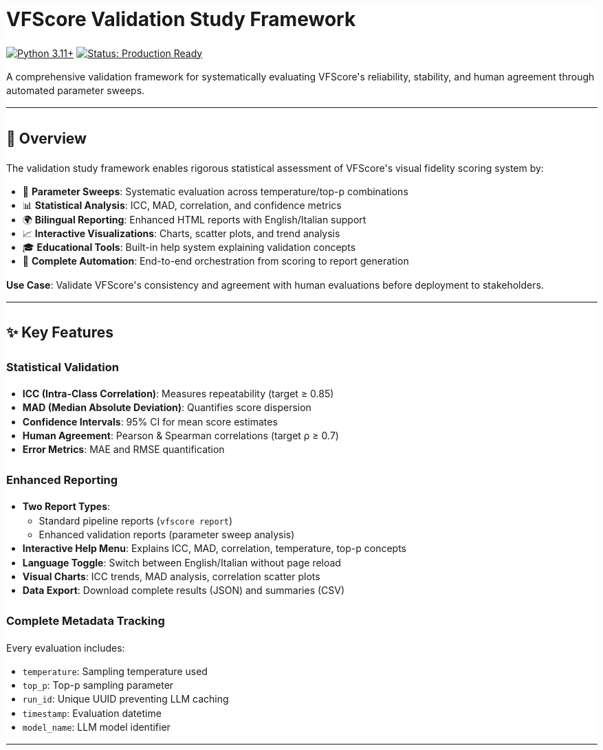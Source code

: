 # VFScore Validation Study Framework

[![Python 3.11+](https://img.shields.io/badge/python-3.11+-blue.svg)](https://www.python.org/downloads/)
[![Status: Production Ready](https://img.shields.io/badge/status-production%20ready-green.svg)](https://github.com/mattiaTagliente/VFScore)

A comprehensive validation framework for systematically evaluating VFScore's reliability, stability, and human agreement through automated parameter sweeps.

---

## 🎯 Overview

The validation study framework enables rigorous statistical assessment of VFScore's visual fidelity scoring system by:

- 🔬 **Parameter Sweeps**: Systematic evaluation across temperature/top-p combinations
- 📊 **Statistical Analysis**: ICC, MAD, correlation, and confidence metrics
- 🌍 **Bilingual Reporting**: Enhanced HTML reports with English/Italian support
- 📈 **Interactive Visualizations**: Charts, scatter plots, and trend analysis
- 🎓 **Educational Tools**: Built-in help system explaining validation concepts
- 🤖 **Complete Automation**: End-to-end orchestration from scoring to report generation

**Use Case**: Validate VFScore's consistency and agreement with human evaluations before deployment to stakeholders.

---

## ✨ Key Features

### Statistical Validation
- **ICC (Intra-Class Correlation)**: Measures repeatability (target ≥ 0.85)
- **MAD (Median Absolute Deviation)**: Quantifies score dispersion
- **Confidence Intervals**: 95% CI for mean score estimates
- **Human Agreement**: Pearson & Spearman correlations (target ρ ≥ 0.7)
- **Error Metrics**: MAE and RMSE quantification

### Enhanced Reporting
- **Two Report Types**:
  - Standard pipeline reports (`vfscore report`)
  - Enhanced validation reports (parameter sweep analysis)
- **Interactive Help Menu**: Explains ICC, MAD, correlation, temperature, top-p concepts
- **Language Toggle**: Switch between English/Italian without page reload
- **Visual Charts**: ICC trends, MAD analysis, correlation scatter plots
- **Data Export**: Download complete results (JSON) and summaries (CSV)

### Complete Metadata Tracking
Every evaluation includes:
- `temperature`: Sampling temperature used
- `top_p`: Top-p sampling parameter
- `run_id`: Unique UUID preventing LLM caching
- `timestamp`: Evaluation datetime
- `model_name`: LLM model identifier

---